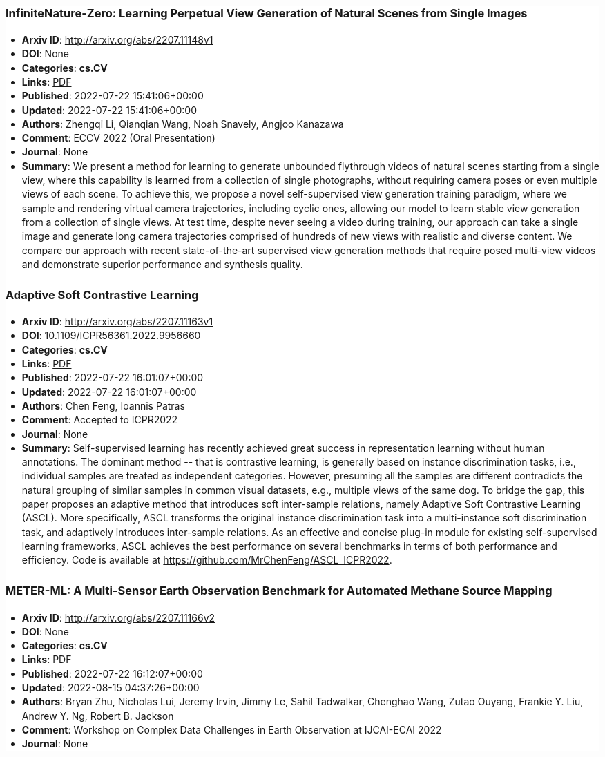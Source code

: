 

### InfiniteNature-Zero: Learning Perpetual View Generation of Natural Scenes from Single Images
- **Arxiv ID**: http://arxiv.org/abs/2207.11148v1
- **DOI**: None
- **Categories**: **cs.CV**
- **Links**: [PDF](http://arxiv.org/pdf/2207.11148v1)
- **Published**: 2022-07-22 15:41:06+00:00
- **Updated**: 2022-07-22 15:41:06+00:00
- **Authors**: Zhengqi Li, Qianqian Wang, Noah Snavely, Angjoo Kanazawa
- **Comment**: ECCV 2022 (Oral Presentation)
- **Journal**: None
- **Summary**: We present a method for learning to generate unbounded flythrough videos of natural scenes starting from a single view, where this capability is learned from a collection of single photographs, without requiring camera poses or even multiple views of each scene. To achieve this, we propose a novel self-supervised view generation training paradigm, where we sample and rendering virtual camera trajectories, including cyclic ones, allowing our model to learn stable view generation from a collection of single views. At test time, despite never seeing a video during training, our approach can take a single image and generate long camera trajectories comprised of hundreds of new views with realistic and diverse content. We compare our approach with recent state-of-the-art supervised view generation methods that require posed multi-view videos and demonstrate superior performance and synthesis quality.



### Adaptive Soft Contrastive Learning
- **Arxiv ID**: http://arxiv.org/abs/2207.11163v1
- **DOI**: 10.1109/ICPR56361.2022.9956660
- **Categories**: **cs.CV**
- **Links**: [PDF](http://arxiv.org/pdf/2207.11163v1)
- **Published**: 2022-07-22 16:01:07+00:00
- **Updated**: 2022-07-22 16:01:07+00:00
- **Authors**: Chen Feng, Ioannis Patras
- **Comment**: Accepted to ICPR2022
- **Journal**: None
- **Summary**: Self-supervised learning has recently achieved great success in representation learning without human annotations. The dominant method -- that is contrastive learning, is generally based on instance discrimination tasks, i.e., individual samples are treated as independent categories. However, presuming all the samples are different contradicts the natural grouping of similar samples in common visual datasets, e.g., multiple views of the same dog. To bridge the gap, this paper proposes an adaptive method that introduces soft inter-sample relations, namely Adaptive Soft Contrastive Learning (ASCL). More specifically, ASCL transforms the original instance discrimination task into a multi-instance soft discrimination task, and adaptively introduces inter-sample relations. As an effective and concise plug-in module for existing self-supervised learning frameworks, ASCL achieves the best performance on several benchmarks in terms of both performance and efficiency. Code is available at https://github.com/MrChenFeng/ASCL_ICPR2022.



### METER-ML: A Multi-Sensor Earth Observation Benchmark for Automated Methane Source Mapping
- **Arxiv ID**: http://arxiv.org/abs/2207.11166v2
- **DOI**: None
- **Categories**: **cs.CV**
- **Links**: [PDF](http://arxiv.org/pdf/2207.11166v2)
- **Published**: 2022-07-22 16:12:07+00:00
- **Updated**: 2022-08-15 04:37:26+00:00
- **Authors**: Bryan Zhu, Nicholas Lui, Jeremy Irvin, Jimmy Le, Sahil Tadwalkar, Chenghao Wang, Zutao Ouyang, Frankie Y. Liu, Andrew Y. Ng, Robert B. Jackson
- **Comment**: Workshop on Complex Data Challenges in Earth Observation at
  IJCAI-ECAI 2022
- **Journal**: None